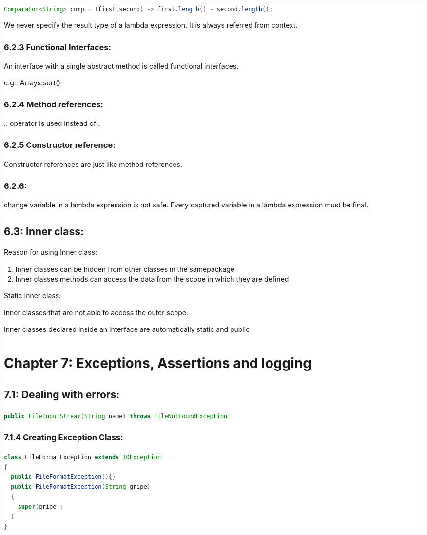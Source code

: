 ```java
Comparator<String> comp = (first,second) -> first.length() - second.length();
```

We never specify the result type of a lambda expression. It is always referred from context.

### 6.2.3 Functional Interfaces:

An interface with a single abstract method is called functional interfaces. 

e.g.: Arrays.sort()

### 6.2.4 Method references:

:: operator is used instead of .

### 6.2.5 Constructor reference:

Constructor references are just like method references.

### 6.2.6:

change variable in a lambda expression is not safe. Every captured variable in a lambda expression must be final.

## 6.3: Inner class:

Reason for using Inner class:

1. Inner classes can be hidden from other classes in the samepackage
2. Inner classes methods can access the data from the scope in which they are defined

Static Inner class:

Inner classes that are not able to access the outer scope.

Inner classes declared inside an interface are automatically static and public

# Chapter 7: Exceptions, Assertions and logging

## 7.1: Dealing with errors:

```java
public FileInputStream(String name) throws FileNotFoundException
```

### 7.1.4 Creating Exception Class:

```java
class FileFormatException extends IOException
{
  public FileFormatException(){}
  public FileFormatException(String gripe)
  {
    super(gripe);
  }
}
```
